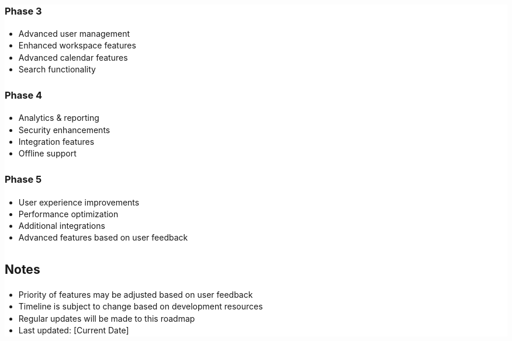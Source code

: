 ### Phase 3
- Advanced user management
- Enhanced workspace features
- Advanced calendar features
- Search functionality

### Phase 4
- Analytics & reporting
- Security enhancements
- Integration features
- Offline support

### Phase 5
- User experience improvements
- Performance optimization
- Additional integrations
- Advanced features based on user feedback

## Notes
- Priority of features may be adjusted based on user feedback
- Timeline is subject to change based on development resources
- Regular updates will be made to this roadmap
- Last updated: [Current Date]